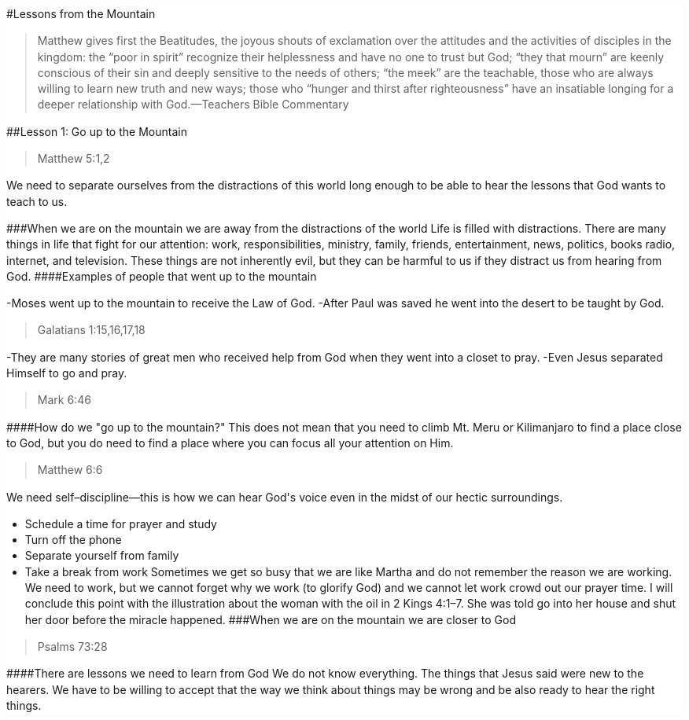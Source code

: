 #Lessons from the Mountain

<blockquote class='quote'>Matthew gives first the Beatitudes, the joyous shouts of exclamation over the attitudes and the activities of disciples in the kingdom: the &ldquo;poor in spirit&rdquo; recognize their helplessness and have no one to trust but God; &ldquo;they that mourn&rdquo; are keenly conscious of their sin and deeply sensitive to the needs of others; &ldquo;the meek&rdquo; are the teachable, those who are always willing to learn new truth and new ways; those who &ldquo;hunger and thirst after righteousness&rdquo; have an insatiable longing for a deeper relationship with God.&mdash;Teachers Bible Commentary</blockquote>

##Lesson 1: Go up to the Mountain

>Matthew 5:1,2

We need to separate ourselves from the distractions of this world long enough to be able to hear the lessons that God wants to teach to us.

###When we are on the mountain we are away from the distractions of the world
Life is filled with distractions. There are many things in life that fight for our attention: work, responsibilities, ministry, family, friends, entertainment, news, politics, books radio, internet, and television. These things are not inherently evil, but they can be harmful to us if they distract us from hearing from God.
####Examples of people that went up to the mountain

-Moses went up to the mountain to receive the Law of God.
-After Paul was saved he went into the desert to be taught by God.

>Galatians 1:15,16,17,18

-They are many stories of great men who received help from God when they went into a closet to pray.
-Even Jesus separated Himself to go and pray.

>Mark 6:46

####How do we "go up to the mountain?"
This does not mean that you need to climb Mt. Meru or Kilimanjaro to find a place close to God, but you do need to find a place where you can focus all your attention on Him.

>Matthew 6:6

We need self&ndash;discipline&mdash;this is how we can hear God&apos;s voice even in the midst of our hectic surroundings. 
- Schedule a time for prayer and study
- Turn off the phone
- Separate yourself from family
- Take a break from work
Sometimes we get so busy that we are like Martha and do not remember the reason we are working.
We need to work, but we cannot forget why we work (to glorify God) and we cannot let work crowd out our prayer time.
I will conclude this point with the illustration about the woman with the oil in 2 Kings 4:1&ndash;7. She was told go into her house and shut her door before the miracle happened.
###When we are on the mountain we are closer to God

>Psalms 73:28

####There are lessons we need to learn from God
We do not know everything.
The things that Jesus said were new to the hearers. We have to be willing to accept that the way we think about things may be wrong and be also ready to hear the right things.

